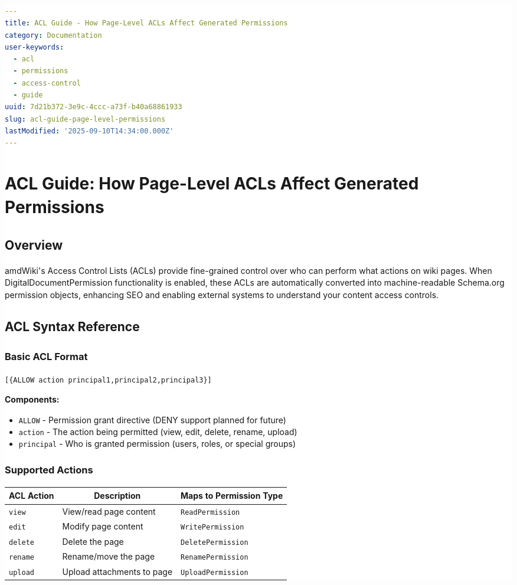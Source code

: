 ```yaml
---
title: ACL Guide - How Page-Level ACLs Affect Generated Permissions
category: Documentation
user-keywords:
  - acl
  - permissions
  - access-control
  - guide
uuid: 7d21b372-3e9c-4ccc-a73f-b40a68861933
slug: acl-guide-page-level-permissions
lastModified: '2025-09-10T14:34:00.000Z'
---
```


# ACL Guide: How Page-Level ACLs Affect Generated Permissions

## Overview

amdWiki's Access Control Lists (ACLs) provide fine-grained control over who can perform what actions on wiki pages. When DigitalDocumentPermission functionality is enabled, these ACLs are automatically converted into machine-readable Schema.org permission objects, enhancing SEO and enabling external systems to understand your content access controls.

## ACL Syntax Reference

### Basic ACL Format

```text
[{ALLOW action principal1,principal2,principal3}]
```

**Components:**
- `ALLOW` - Permission grant directive (DENY support planned for future)
- `action` - The action being permitted (view, edit, delete, rename, upload)
- `principal` - Who is granted permission (users, roles, or special groups)

### Supported Actions

| ACL Action | Description | Maps to Permission Type |
|------------|-------------|------------------------|
| `view` | View/read page content | `ReadPermission` |
| `edit` | Modify page content | `WritePermission` |
| `delete` | Delete the page | `DeletePermission` |
| `rename` | Rename/move the page | `RenamePermission` |
| `upload` | Upload attachments to page | `UploadPermission` |
